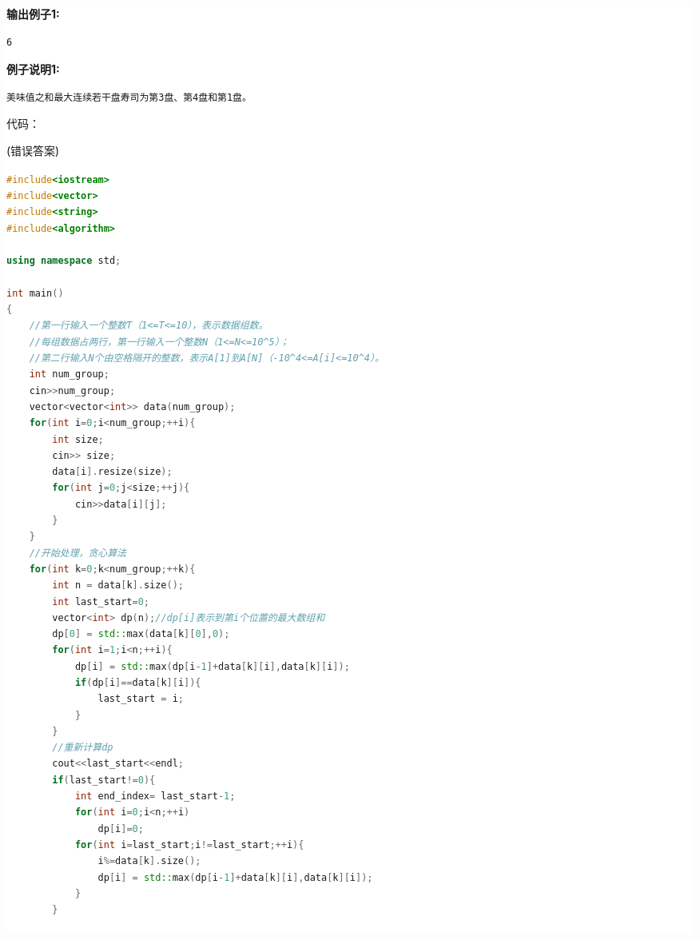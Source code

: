 

**输出例子1:**

```
6
```



**例子说明1:**

```
美味值之和最大连续若干盘寿司为第3盘、第4盘和第1盘。 
```



代码：

(错误答案)

```C++
#include<iostream>
#include<vector>
#include<string>
#include<algorithm>

using namespace std;

int main()
{
    //第一行输入一个整数T（1<=T<=10），表示数据组数。
    //每组数据占两行，第一行输入一个整数N（1<=N<=10^5）；
    //第二行输入N个由空格隔开的整数，表示A[1]到A[N]（-10^4<=A[i]<=10^4）。
    int num_group;
    cin>>num_group;
    vector<vector<int>> data(num_group);
    for(int i=0;i<num_group;++i){
        int size;
        cin>> size;
        data[i].resize(size);
        for(int j=0;j<size;++j){
            cin>>data[i][j];
        }
    }
    //开始处理，贪心算法
    for(int k=0;k<num_group;++k){
        int n = data[k].size();
        int last_start=0;
        vector<int> dp(n);//dp[i]表示到第i个位置的最大数组和
        dp[0] = std::max(data[k][0],0);
        for(int i=1;i<n;++i){
            dp[i] = std::max(dp[i-1]+data[k][i],data[k][i]);
            if(dp[i]==data[k][i]){
                last_start = i;
            }
        }
        //重新计算dp
        cout<<last_start<<endl;
        if(last_start!=0){
            int end_index= last_start-1;
            for(int i=0;i<n;++i)
                dp[i]=0;
            for(int i=last_start;i!=last_start;++i){
                i%=data[k].size();
                dp[i] = std::max(dp[i-1]+data[k][i],data[k][i]);
            }
        }
        
```